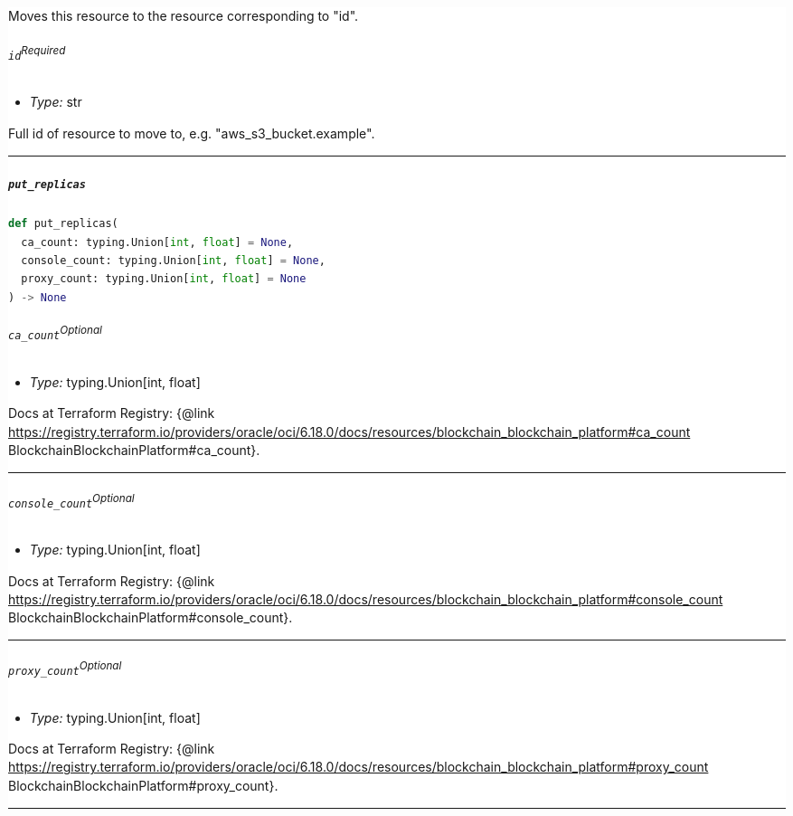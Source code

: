 Moves this resource to the resource corresponding to "id".

###### `id`<sup>Required</sup> <a name="id" id="rhizo-co-terraform-provider-oci.blockchainBlockchainPlatform.BlockchainBlockchainPlatform.moveToId.parameter.id"></a>

- *Type:* str

Full id of resource to move to, e.g. "aws_s3_bucket.example".

---

##### `put_replicas` <a name="put_replicas" id="rhizo-co-terraform-provider-oci.blockchainBlockchainPlatform.BlockchainBlockchainPlatform.putReplicas"></a>

```python
def put_replicas(
  ca_count: typing.Union[int, float] = None,
  console_count: typing.Union[int, float] = None,
  proxy_count: typing.Union[int, float] = None
) -> None
```

###### `ca_count`<sup>Optional</sup> <a name="ca_count" id="rhizo-co-terraform-provider-oci.blockchainBlockchainPlatform.BlockchainBlockchainPlatform.putReplicas.parameter.caCount"></a>

- *Type:* typing.Union[int, float]

Docs at Terraform Registry: {@link https://registry.terraform.io/providers/oracle/oci/6.18.0/docs/resources/blockchain_blockchain_platform#ca_count BlockchainBlockchainPlatform#ca_count}.

---

###### `console_count`<sup>Optional</sup> <a name="console_count" id="rhizo-co-terraform-provider-oci.blockchainBlockchainPlatform.BlockchainBlockchainPlatform.putReplicas.parameter.consoleCount"></a>

- *Type:* typing.Union[int, float]

Docs at Terraform Registry: {@link https://registry.terraform.io/providers/oracle/oci/6.18.0/docs/resources/blockchain_blockchain_platform#console_count BlockchainBlockchainPlatform#console_count}.

---

###### `proxy_count`<sup>Optional</sup> <a name="proxy_count" id="rhizo-co-terraform-provider-oci.blockchainBlockchainPlatform.BlockchainBlockchainPlatform.putReplicas.parameter.proxyCount"></a>

- *Type:* typing.Union[int, float]

Docs at Terraform Registry: {@link https://registry.terraform.io/providers/oracle/oci/6.18.0/docs/resources/blockchain_blockchain_platform#proxy_count BlockchainBlockchainPlatform#proxy_count}.

---